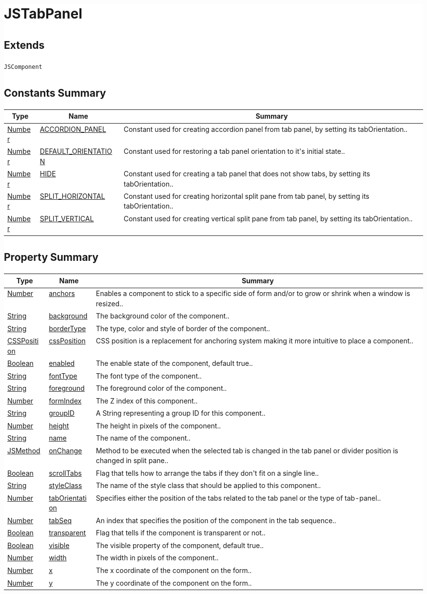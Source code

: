 #  JSTabPanel


## **Extends**
    JSComponent

## Constants Summary

| Type                                                  | Name                                          | Summary                                                          |
| ----------------------------------------------------- | --------------------------------------------- | ---------------------------------------------------------------- |
| [Number](../JSLib/Number.md) | [ACCORDION_PANEL](JSTabPanel.md#ACCORDION_PANEL)                   | Constant used for creating accordion panel from tab panel, by setting its tabOrientation..                                    |
| [Number](../JSLib/Number.md) | [DEFAULT_ORIENTATION](JSTabPanel.md#DEFAULT_ORIENTATION)                   | Constant used for restoring a tab panel orientation to it's initial state..                                    |
| [Number](../JSLib/Number.md) | [HIDE](JSTabPanel.md#HIDE)                   | Constant used for creating a tab panel that does not show tabs, by setting its tabOrientation..                                    |
| [Number](../JSLib/Number.md) | [SPLIT_HORIZONTAL](JSTabPanel.md#SPLIT_HORIZONTAL)                   | Constant used for creating horizontal split pane from tab panel, by setting its tabOrientation..                                    |
| [Number](../JSLib/Number.md) | [SPLIT_VERTICAL](JSTabPanel.md#SPLIT_VERTICAL)                   | Constant used for creating vertical split pane from tab panel, by setting its tabOrientation..                                    |

## Property Summary

| Type                                                  | Name                    | Summary                                                                                                           |
| ----------------------------------------------------- | ----------------------- | ----------------------------------------------------------------------------------------------------------------- |
| [Number](../JSLib/Number.md) | [anchors](JSTabPanel.md#anchors)                   | Enables a component to stick to a specific side of form and/or to  grow or shrink when a window is resized..                                    |
| [String](../JSLib/String.md) | [background](JSTabPanel.md#background)                   | The background color of the component..                                    |
| [String](../JSLib/String.md) | [borderType](JSTabPanel.md#borderType)                   | The type, color and style of border of the component..                                    |
| [CSSPosition](../Application/CSSPosition.md) | [cssPosition](JSTabPanel.md#cssPosition)                   | CSS position is a replacement for anchoring system making it more intuitive to place a component..                                    |
| [Boolean](../JSLib/Boolean.md) | [enabled](JSTabPanel.md#enabled)                   | The enable state of the component, default true..                                    |
| [String](../JSLib/String.md) | [fontType](JSTabPanel.md#fontType)                   | The font type of the component..                                    |
| [String](../JSLib/String.md) | [foreground](JSTabPanel.md#foreground)                   | The foreground color of the component..                                    |
| [Number](../JSLib/Number.md) | [formIndex](JSTabPanel.md#formIndex)                   | The Z index of this component..                                    |
| [String](../JSLib/String.md) | [groupID](JSTabPanel.md#groupID)                   | A String representing a group ID for this component..                                    |
| [Number](../JSLib/Number.md) | [height](JSTabPanel.md#height)                   | The height in pixels of the component..                                    |
| [String](../JSLib/String.md) | [name](JSTabPanel.md#name)                   | The name of the component..                                    |
| [JSMethod](./JSMethod.md) | [onChange](JSTabPanel.md#onChange)                   | Method to be executed when the selected tab is changed in the tab panel or divider position is changed in split pane..                                    |
| [Boolean](../JSLib/Boolean.md) | [scrollTabs](JSTabPanel.md#scrollTabs)                   | Flag that tells how to arrange the tabs if they don't fit on a single line..                                    |
| [String](../JSLib/String.md) | [styleClass](JSTabPanel.md#styleClass)                   | The name of the style class that should be applied to this component..                                    |
| [Number](../JSLib/Number.md) | [tabOrientation](JSTabPanel.md#tabOrientation)                   | Specifies either the position of the tabs related to the tab panel or the type of tab-panel..                                    |
| [Number](../JSLib/Number.md) | [tabSeq](JSTabPanel.md#tabSeq)                   | An index that specifies the position of the component in the tab sequence..                                    |
| [Boolean](../JSLib/Boolean.md) | [transparent](JSTabPanel.md#transparent)                   | Flag that tells if the component is transparent or not..                                    |
| [Boolean](../JSLib/Boolean.md) | [visible](JSTabPanel.md#visible)                   | The visible property of the component, default true..                                    |
| [Number](../JSLib/Number.md) | [width](JSTabPanel.md#width)                   | The width in pixels of the component..                                    |
| [Number](../JSLib/Number.md) | [x](JSTabPanel.md#x)                   | The x coordinate of the component on the form..                                    |
| [Number](../JSLib/Number.md) | [y](JSTabPanel.md#y)                   | The y coordinate of the component on the form..                                    |

